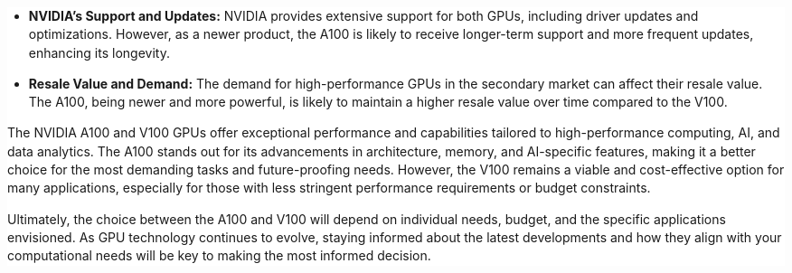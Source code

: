 * **NVIDIA’s Support and Updates:** NVIDIA provides extensive support for both GPUs, including driver updates and optimizations. However, as a newer product, the A100 is likely to receive longer-term support and more frequent updates, enhancing its longevity.
    
* **Resale Value and Demand:** The demand for high-performance GPUs in the secondary market can affect their resale value. The A100, being newer and more powerful, is likely to maintain a higher resale value over time compared to the V100.
    

The NVIDIA A100 and V100 GPUs offer exceptional performance and capabilities tailored to high-performance computing, AI, and data analytics. The A100 stands out for its advancements in architecture, memory, and AI-specific features, making it a better choice for the most demanding tasks and future-proofing needs. However, the V100 remains a viable and cost-effective option for many applications, especially for those with less stringent performance requirements or budget constraints.

Ultimately, the choice between the A100 and V100 will depend on individual needs, budget, and the specific applications envisioned. As GPU technology continues to evolve, staying informed about the latest developments and how they align with your computational needs will be key to making the most informed decision.